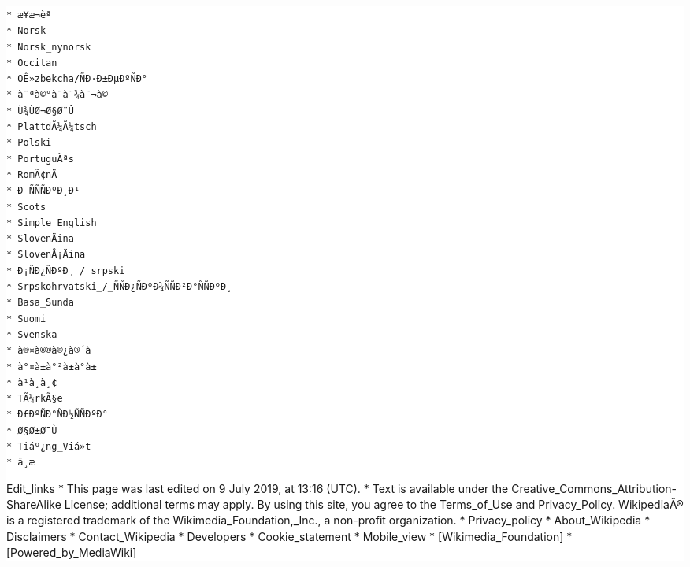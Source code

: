     * æ¥æ¬èª
    * Norsk
    * Norsk_nynorsk
    * Occitan
    * OÊ»zbekcha/ÑÐ·Ð±ÐµÐºÑÐ°
    * à¨ªà©°à¨à¨¾à¨¬à©
    * Ù¾ÙØ¬Ø§Ø¨Û
    * PlattdÃ¼Ã¼tsch
    * Polski
    * PortuguÃªs
    * RomÃ¢nÄ
    * Ð ÑÑÑÐºÐ¸Ð¹
    * Scots
    * Simple_English
    * SlovenÄina
    * SlovenÅ¡Äina
    * Ð¡ÑÐ¿ÑÐºÐ¸_/_srpski
    * Srpskohrvatski_/_ÑÑÐ¿ÑÐºÐ¾ÑÑÐ²Ð°ÑÑÐºÐ¸
    * Basa_Sunda
    * Suomi
    * Svenska
    * à®¤à®®à®¿à®´à¯
    * à°¤à±à°²à±à°à±
    * à¹à¸à¸¢
    * TÃ¼rkÃ§e
    * Ð£ÐºÑÐ°ÑÐ½ÑÑÐºÐ°
    * Ø§Ø±Ø¯Ù
    * Tiáº¿ng_Viá»t
    * ä¸­æ
Edit_links
    * This page was last edited on 9 July 2019, at 13:16 (UTC).
    * Text is available under the Creative_Commons_Attribution-ShareAlike
      License; additional terms may apply. By using this site, you agree to the
      Terms_of_Use and Privacy_Policy. WikipediaÂ® is a registered trademark of
      the Wikimedia_Foundation,_Inc., a non-profit organization.
    * Privacy_policy
    * About_Wikipedia
    * Disclaimers
    * Contact_Wikipedia
    * Developers
    * Cookie_statement
    * Mobile_view
    * [Wikimedia_Foundation]
    * [Powered_by_MediaWiki]
